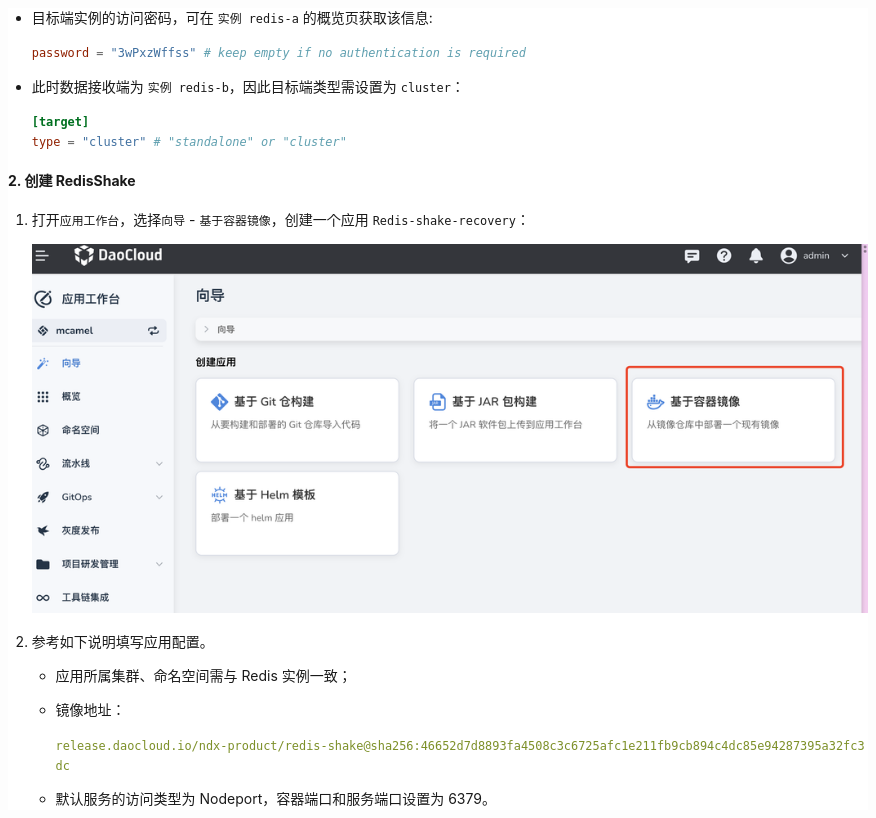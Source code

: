 - 目标端实例的访问密码，可在 `实例 redis-a` 的概览页获取该信息:

    ```toml
    password = "3wPxzWffss" # keep empty if no authentication is required
    ```

- 此时数据接收端为 `实例 redis-b`，因此目标端类型需设置为 `cluster`：

    ```toml
    [target]
    type = "cluster" # "standalone" or "cluster"
    ```

#### 2. 创建 RedisShake

1. 打开`应用工作台`，选择`向导` - `基于容器镜像`，创建一个应用 `Redis-shake-recovery`：

    ![sync](../images/sync07.png)

2. 参考如下说明填写应用配置。
    
    - 应用所属集群、命名空间需与 Redis 实例一致；
    - 镜像地址：

        ```yaml
        release.daocloud.io/ndx-product/redis-shake@sha256:46652d7d8893fa4508c3c6725afc1e211fb9cb894c4dc85e94287395a32fc3dc
        ```

    - 默认服务的访问类型为 Nodeport，容器端口和服务端口设置为 6379。
